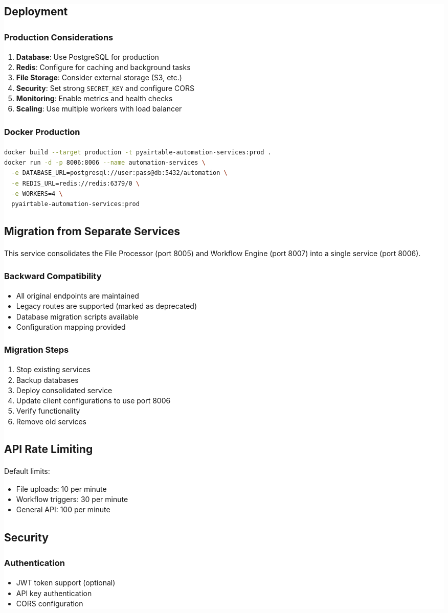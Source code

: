 ## Deployment

### Production Considerations
1. **Database**: Use PostgreSQL for production
2. **Redis**: Configure for caching and background tasks
3. **File Storage**: Consider external storage (S3, etc.)
4. **Security**: Set strong `SECRET_KEY` and configure CORS
5. **Monitoring**: Enable metrics and health checks
6. **Scaling**: Use multiple workers with load balancer

### Docker Production
```bash
docker build --target production -t pyairtable-automation-services:prod .
docker run -d -p 8006:8006 --name automation-services \
  -e DATABASE_URL=postgresql://user:pass@db:5432/automation \
  -e REDIS_URL=redis://redis:6379/0 \
  -e WORKERS=4 \
  pyairtable-automation-services:prod
```

## Migration from Separate Services

This service consolidates the File Processor (port 8005) and Workflow Engine (port 8007) into a single service (port 8006).

### Backward Compatibility
- All original endpoints are maintained
- Legacy routes are supported (marked as deprecated)
- Database migration scripts available
- Configuration mapping provided

### Migration Steps
1. Stop existing services
2. Backup databases
3. Deploy consolidated service
4. Update client configurations to use port 8006
5. Verify functionality
6. Remove old services

## API Rate Limiting

Default limits:
- File uploads: 10 per minute
- Workflow triggers: 30 per minute
- General API: 100 per minute

## Security

### Authentication
- JWT token support (optional)
- API key authentication
- CORS configuration
